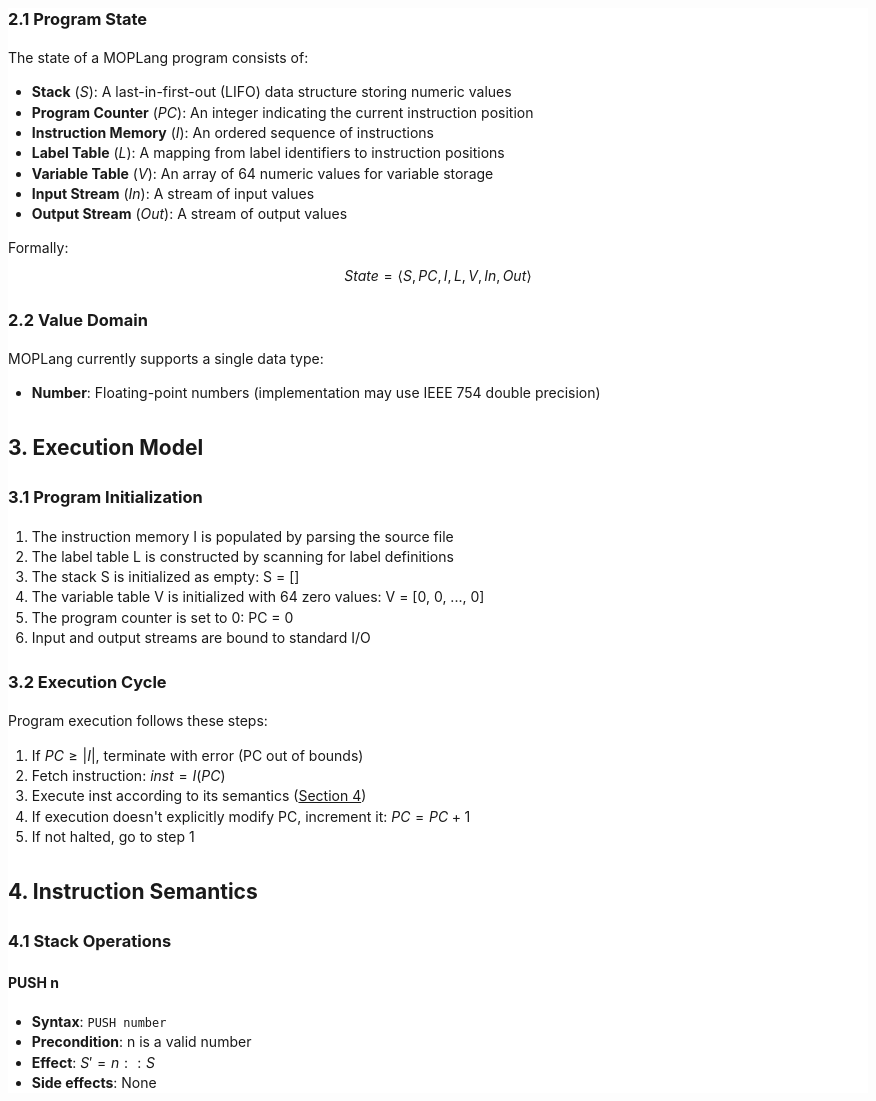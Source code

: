 ### 2.1 Program State

The state of a MOPLang program consists of:

- **Stack** ($S$): A last-in-first-out (LIFO) data structure storing numeric values
- **Program Counter** ($PC$): An integer indicating the current instruction position
- **Instruction Memory** ($I$): An ordered sequence of instructions
- **Label Table** ($L$): A mapping from label identifiers to instruction positions
- **Variable Table** ($V$): An array of 64 numeric values for variable storage
- **Input Stream** ($In$): A stream of input values
- **Output Stream** ($Out$): A stream of output values

Formally:
$$ State = ⟨S, PC, I, L, V, In, Out⟩ $$

### 2.2 Value Domain

MOPLang currently supports a single data type:

- **Number**: Floating-point numbers (implementation may use IEEE 754 double precision)

## 3. Execution Model

### 3.1 Program Initialization

1. The instruction memory I is populated by parsing the source file
2. The label table L is constructed by scanning for label definitions
3. The stack S is initialized as empty: S = []
4. The variable table V is initialized with 64 zero values: V = [0, 0, ..., 0]
5. The program counter is set to 0: PC = 0
6. Input and output streams are bound to standard I/O

### 3.2 Execution Cycle

Program execution follows these steps:

1. If $PC ≥ |I|$, terminate with error (PC out of bounds)
2. Fetch instruction: $inst = I(PC)$
3. Execute inst according to its semantics ([Section 4](#4-instruction-semantics))
4. If execution doesn't explicitly modify PC, increment it: $PC = PC + 1$
5. If not halted, go to step 1

## 4. Instruction Semantics

### 4.1 Stack Operations

#### PUSH n

- **Syntax**: `PUSH number`
- **Precondition**: n is a valid number
- **Effect**: $S' = n :: S$
- **Side effects**: None

